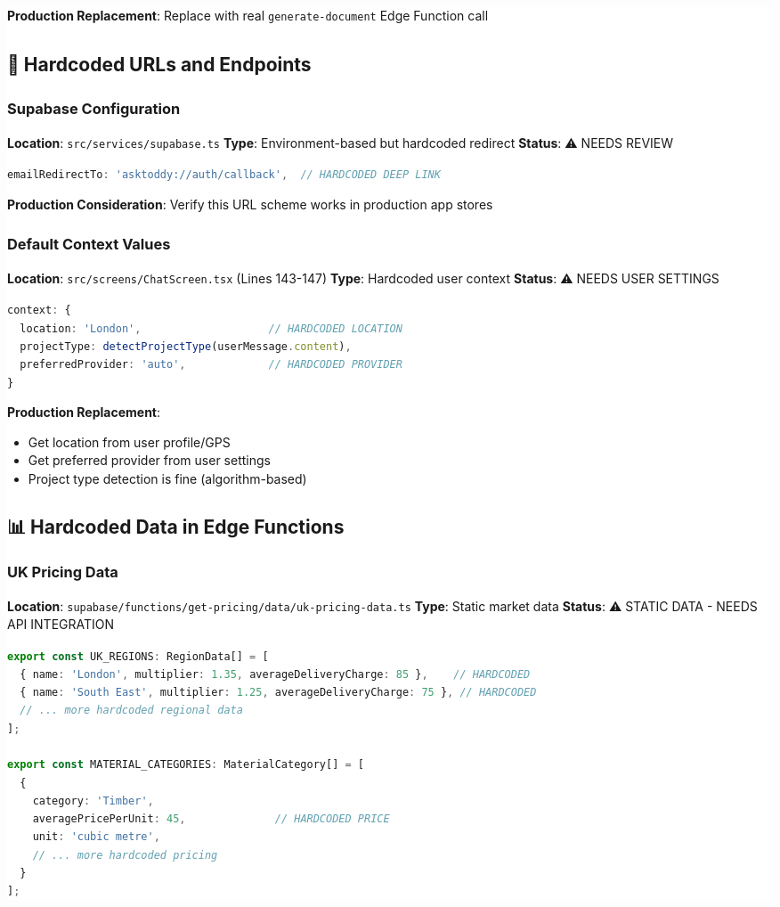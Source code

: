 **Production Replacement**: Replace with real `generate-document` Edge Function call

## 🔗 Hardcoded URLs and Endpoints

### Supabase Configuration
**Location**: `src/services/supabase.ts`
**Type**: Environment-based but hardcoded redirect
**Status**: ⚠️ NEEDS REVIEW

```typescript
emailRedirectTo: 'asktoddy://auth/callback',  // HARDCODED DEEP LINK
```

**Production Consideration**: Verify this URL scheme works in production app stores

### Default Context Values
**Location**: `src/screens/ChatScreen.tsx` (Lines 143-147)
**Type**: Hardcoded user context
**Status**: ⚠️ NEEDS USER SETTINGS

```typescript
context: {
  location: 'London',                    // HARDCODED LOCATION
  projectType: detectProjectType(userMessage.content),
  preferredProvider: 'auto',             // HARDCODED PROVIDER
}
```

**Production Replacement**: 
- Get location from user profile/GPS
- Get preferred provider from user settings
- Project type detection is fine (algorithm-based)

## 📊 Hardcoded Data in Edge Functions

### UK Pricing Data
**Location**: `supabase/functions/get-pricing/data/uk-pricing-data.ts`
**Type**: Static market data
**Status**: ⚠️ STATIC DATA - NEEDS API INTEGRATION

```typescript
export const UK_REGIONS: RegionData[] = [
  { name: 'London', multiplier: 1.35, averageDeliveryCharge: 85 },    // HARDCODED
  { name: 'South East', multiplier: 1.25, averageDeliveryCharge: 75 }, // HARDCODED
  // ... more hardcoded regional data
];

export const MATERIAL_CATEGORIES: MaterialCategory[] = [
  {
    category: 'Timber',
    averagePricePerUnit: 45,              // HARDCODED PRICE
    unit: 'cubic metre',
    // ... more hardcoded pricing
  }
];
```
